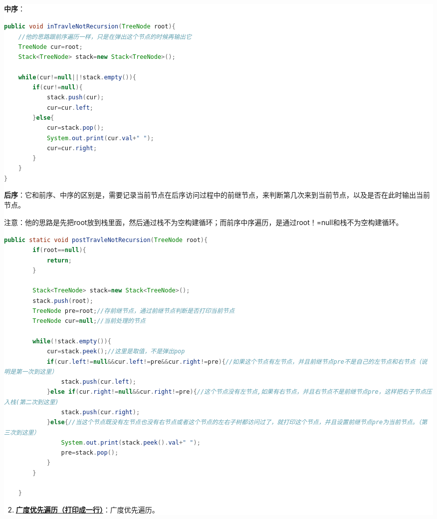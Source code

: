    **中序**：

   ```java
   public void inTravleNotRecursion(TreeNode root){
       //他的思路跟前序遍历一样，只是在弹出这个节点的时候再输出它
       TreeNode cur=root;
       Stack<TreeNode> stack=new Stack<TreeNode>();
     
       while(cur!=null||!stack.empty()){
           if(cur!=null){
               stack.push(cur);
               cur=cur.left;
           }else{
               cur=stack.pop();
               System.out.print(cur.val+" ");
               cur=cur.right;
           }
       }
   }
   ```

   **后序**：它和前序、中序的区别是，需要记录当前节点在后序访问过程中的前继节点，来判断第几次来到当前节点，以及是否在此时输出当前节点。

   注意：他的思路是先把root放到栈里面，然后通过栈不为空构建循环；而前序中序遍历，是通过root！=null和栈不为空构建循环。

   ```java
   public static void postTravleNotRecursion(TreeNode root){
           if(root==null){
               return;
           }
   
           Stack<TreeNode> stack=new Stack<TreeNode>();
           stack.push(root);
           TreeNode pre=root;//存前继节点，通过前继节点判断是否打印当前节点
           TreeNode cur=null;//当前处理的节点
   
           while(!stack.empty()){
               cur=stack.peek();//这里是取值，不是弹出pop
               if(cur.left!=null&&cur.left!=pre&&cur.right!=pre){//如果这个节点有左节点，并且前继节点pre不是自己的左节点和右节点（说明是第一次到这里）
                   stack.push(cur.left);
               }else if(cur.right!=null&&cur.right!=pre){//这个节点没有左节点,如果有右节点，并且右节点不是前继节点pre，这样把右子节点压入栈(第二次到这里)
                   stack.push(cur.right);
               }else{//当这个节点既没有左节点也没有右节点或者这个节点的左右子树都访问过了，就打印这个节点，并且设置前继节点pre为当前节点。（第三次到这里）
                   System.out.print(stack.peek().val+" ");
                   pre=stack.pop();
               }
           }
   
       }
   ```

2. <u>**广度优先遍历（打印成一行）**</u>：广度优先遍历。
